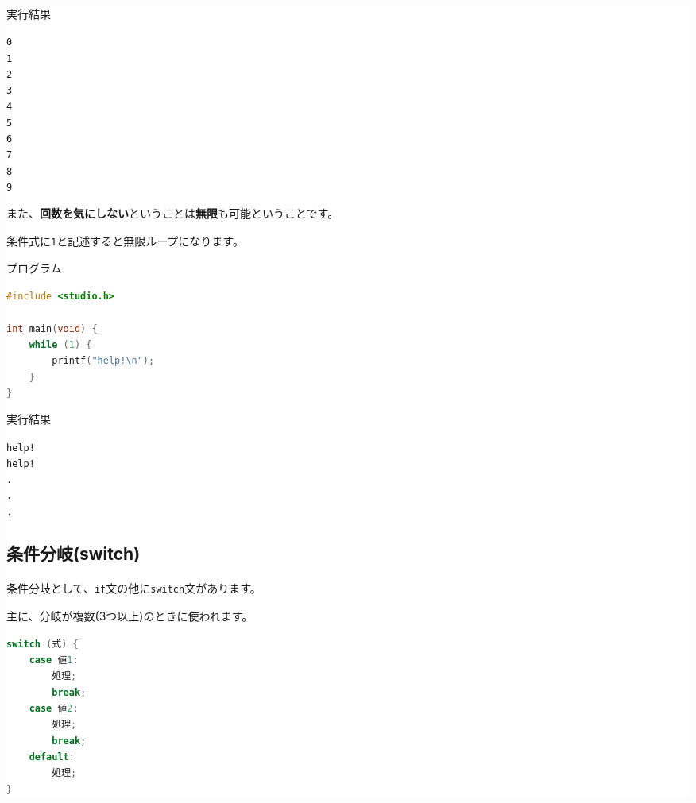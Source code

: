 実行結果
```
0
1
2
3
4
5
6
7
8
9
```

また、**回数を気にしない**ということは**無限**も可能ということです。

条件式に`1`と記述すると無限ループになります。

プログラム
```c
#include <studio.h>

int main(void) {
    while (1) {
        printf("help!\n");
    }
}
```

実行結果
```
help!
help!
.
.
.
```

## 条件分岐(switch)

条件分岐として、`if`文の他に`switch`文があります。

主に、分岐が複数(3つ以上)のときに使われます。

```c
switch (式) {
    case 値1:
        処理;
        break;
    case 値2:
        処理;
        break;
    default:
        処理;
}
```
